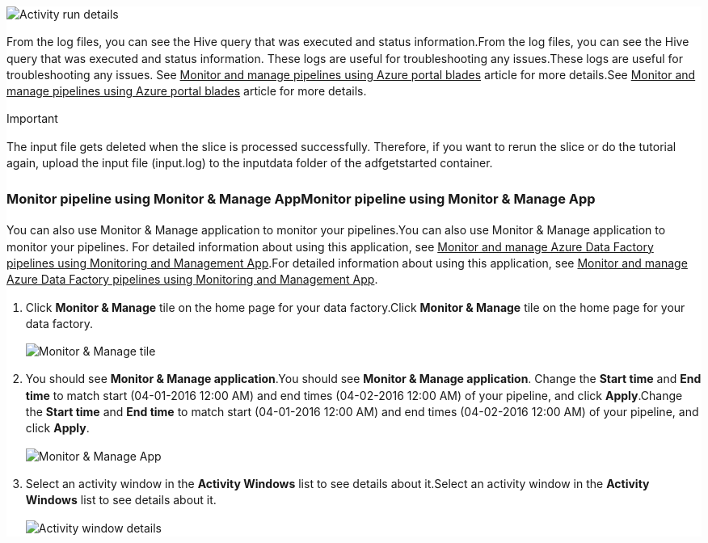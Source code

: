    ![Activity run details](https://docstestmedia1.blob.core.windows.net/azure-media/articles/data-factory/media/data-factory-build-your-first-pipeline-using-editor/activity-window-blade.png)    

   <span data-ttu-id="e79fe-308">From the log files, you can see the Hive query that was executed and status information.</span><span class="sxs-lookup"><span data-stu-id="e79fe-308">From the log files, you can see the Hive query that was executed and status information.</span></span> <span data-ttu-id="e79fe-309">These logs are useful for troubleshooting any issues.</span><span class="sxs-lookup"><span data-stu-id="e79fe-309">These logs are useful for troubleshooting any issues.</span></span>
   <span data-ttu-id="e79fe-310">See [Monitor and manage pipelines using Azure portal blades](data-factory-monitor-manage-pipelines.md) article for more details.</span><span class="sxs-lookup"><span data-stu-id="e79fe-310">See [Monitor and manage pipelines using Azure portal blades](data-factory-monitor-manage-pipelines.md) article for more details.</span></span>

> [!IMPORTANT]
> The input file gets deleted when the slice is processed successfully. Therefore, if you want to rerun the slice or do the tutorial again, upload the input file (input.log) to the inputdata folder of the adfgetstarted container.
>
>

### <a name="monitor-pipeline-using-monitor--manage-app"></a><span data-ttu-id="e79fe-313">Monitor pipeline using Monitor & Manage App</span><span class="sxs-lookup"><span data-stu-id="e79fe-313">Monitor pipeline using Monitor & Manage App</span></span>
<span data-ttu-id="e79fe-314">You can also use Monitor & Manage application to monitor your pipelines.</span><span class="sxs-lookup"><span data-stu-id="e79fe-314">You can also use Monitor & Manage application to monitor your pipelines.</span></span> <span data-ttu-id="e79fe-315">For detailed information about using this application, see [Monitor and manage Azure Data Factory pipelines using Monitoring and Management App](data-factory-monitor-manage-app.md).</span><span class="sxs-lookup"><span data-stu-id="e79fe-315">For detailed information about using this application, see [Monitor and manage Azure Data Factory pipelines using Monitoring and Management App](data-factory-monitor-manage-app.md).</span></span>

1. <span data-ttu-id="e79fe-316">Click **Monitor & Manage** tile on the home page for your data factory.</span><span class="sxs-lookup"><span data-stu-id="e79fe-316">Click **Monitor & Manage** tile on the home page for your data factory.</span></span>

    ![Monitor & Manage tile](https://docstestmedia1.blob.core.windows.net/azure-media/articles/data-factory/media/data-factory-build-your-first-pipeline-using-editor/monitor-and-manage-tile.png)
2. <span data-ttu-id="e79fe-318">You should see **Monitor & Manage application**.</span><span class="sxs-lookup"><span data-stu-id="e79fe-318">You should see **Monitor & Manage application**.</span></span> <span data-ttu-id="e79fe-319">Change the **Start time** and **End time** to match start (04-01-2016 12:00 AM) and end times (04-02-2016 12:00 AM) of your pipeline, and click **Apply**.</span><span class="sxs-lookup"><span data-stu-id="e79fe-319">Change the **Start time** and **End time** to match start (04-01-2016 12:00 AM) and end times (04-02-2016 12:00 AM) of your pipeline, and click **Apply**.</span></span>

    ![Monitor & Manage App](https://docstestmedia1.blob.core.windows.net/azure-media/articles/data-factory/media/data-factory-build-your-first-pipeline-using-editor/monitor-and-manage-app.png)
3. <span data-ttu-id="e79fe-321">Select an activity window in the **Activity Windows** list to see details about it.</span><span class="sxs-lookup"><span data-stu-id="e79fe-321">Select an activity window in the **Activity Windows** list to see details about it.</span></span>

    ![Activity window details](https://docstestmedia1.blob.core.windows.net/azure-media/articles/data-factory/media/data-factory-build-your-first-pipeline-using-editor/activity-window-details.png)
